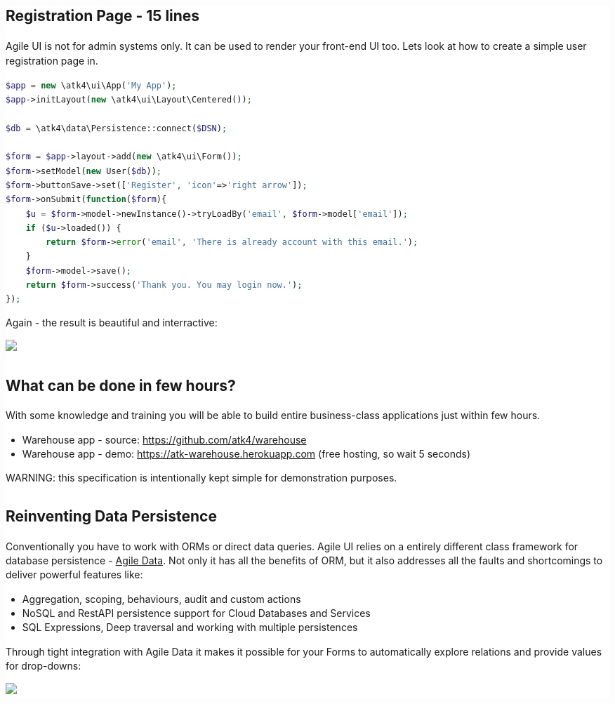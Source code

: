 ## Registration Page - 15 lines

Agile UI is not for admin systems only. It can be used to render your front-end UI too. Lets look at how to create a simple user registration page in.

``` php
$app = new \atk4\ui\App('My App');
$app->initLayout(new \atk4\ui\Layout\Centered());

$db = \atk4\data\Persistence::connect($DSN);

$form = $app->layout->add(new \atk4\ui\Form());
$form->setModel(new User($db));
$form->buttonSave->set(['Register', 'icon'=>'right arrow']);
$form->onSubmit(function($form){
    $u = $form->model->newInstance()->tryLoadBy('email', $form->model['email']);
    if ($u->loaded()) {
        return $form->error('email', 'There is already account with this email.');
    }
    $form->model->save();
    return $form->success('Thank you. You may login now.');
});
```

Again - the result is beautiful and interractive:

![](docs/images/register-in-15-lines.png)

## What can be done in few hours?

With some knowledge and training you will be able to build entire business-class applications just within few hours. 

-   Warehouse app - source: https://github.com/atk4/warehouse
-   Warehouse app - demo: https://atk-warehouse.herokuapp.com (free hosting, so wait 5 seconds)

WARNING: this specification is intentionally kept simple for demonstration purposes.

## Reinventing Data Persistence

Conventionally you have to work with ORMs or direct data queries. Agile UI relies on a entirely different class framework for database persistence - [Agile Data](https://github.com/atk4/data). Not only it has all the benefits of ORM, but it also addresses all the faults and shortcomings to deliver powerful features like:

-   Aggregation, scoping, behaviours, audit and custom actions
-   NoSQL and RestAPI persistence support for Cloud Databases and Services
-   SQL Expressions, Deep traversal and working with multiple persistences

Through tight integration with Agile Data it makes it possible for your Forms to automatically explore relations and provide values for drop-downs:

![](./docs/images/relation-exploration.png)
